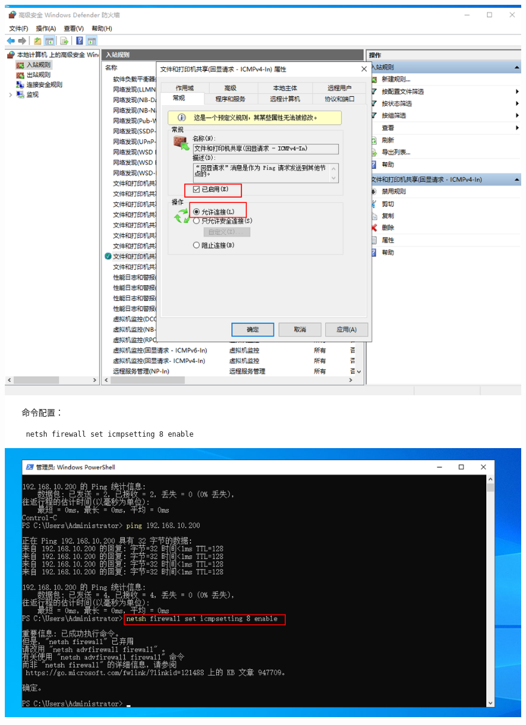 ​![image](assets/image-20240417000550-d7tvtwq.png)​

　　命令配置：

　　​` netsh firewall set icmpsetting 8 enable`​

​![image](assets/image-20240417000627-8xt8mds.png)​
